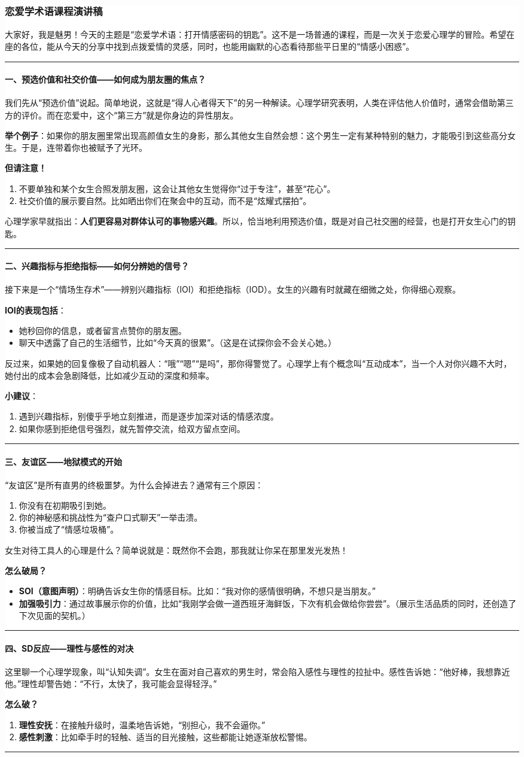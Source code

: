 ### **恋爱学术语课程演讲稿**

大家好，我是魅男！今天的主题是“恋爱学术语：打开情感密码的钥匙”。这不是一场普通的课程，而是一次关于恋爱心理学的冒险。希望在座的各位，能从今天的分享中找到点拨爱情的灵感，同时，也能用幽默的心态看待那些平日里的“情感小困惑”。

---

#### **一、预选价值和社交价值——如何成为朋友圈的焦点？**

我们先从“预选价值”说起。简单地说，这就是“得人心者得天下”的另一种解读。心理学研究表明，人类在评估他人价值时，通常会借助第三方的评价。而在恋爱中，这个“第三方”就是你身边的异性朋友。

**举个例子**：如果你的朋友圈里常出现高颜值女生的身影，那么其他女生自然会想：这个男生一定有某种特别的魅力，才能吸引到这些高分女生。于是，连带着你也被赋予了光环。

**但请注意！**  
1. 不要单独和某个女生合照发朋友圈，这会让其他女生觉得你“过于专注”，甚至“花心”。  
2. 社交价值的展示要自然。比如晒出你们在聚会中的互动，而不是“炫耀式摆拍”。

心理学家早就指出：**人们更容易对群体认可的事物感兴趣**。所以，恰当地利用预选价值，既是对自己社交圈的经营，也是打开女生心门的钥匙。

---

#### **二、兴趣指标与拒绝指标——如何分辨她的信号？**

接下来是一个“情场生存术”——辨别兴趣指标（IOI）和拒绝指标（IOD）。女生的兴趣有时就藏在细微之处，你得细心观察。

**IOI的表现包括**：  
- 她秒回你的信息，或者留言点赞你的朋友圈。  
- 聊天中透露了自己的生活细节，比如“今天真的很累”。（这是在试探你会不会关心她。）

反过来，如果她的回复像极了自动机器人：“哦”“嗯”“是吗”，那你得警觉了。心理学上有个概念叫“互动成本”，当一个人对你兴趣不大时，她付出的成本会急剧降低，比如减少互动的深度和频率。

**小建议**：  
1. 遇到兴趣指标，别傻乎乎地立刻推进，而是逐步加深对话的情感浓度。  
2. 如果你感到拒绝信号强烈，就先暂停交流，给双方留点空间。

---

#### **三、友谊区——地狱模式的开始**

“友谊区”是所有直男的终极噩梦。为什么会掉进去？通常有三个原因：
1. 你没有在初期吸引到她。
2. 你的神秘感和挑战性为“查户口式聊天”一举击溃。
3. 你被当成了“情感垃圾桶”。

女生对待工具人的心理是什么？简单说就是：既然你不会跑，那我就让你呆在那里发光发热！

**怎么破局？**  
- **SOI（意图声明）**：明确告诉女生你的情感目标。比如：“我对你的感情很明确，不想只是当朋友。”  
- **加强吸引力**：通过故事展示你的价值，比如“我刚学会做一道西班牙海鲜饭，下次有机会做给你尝尝”。（展示生活品质的同时，还创造了下次见面的契机。）

---

#### **四、SD反应——理性与感性的对决**

这里聊一个心理学现象，叫“认知失调”。女生在面对自己喜欢的男生时，常会陷入感性与理性的拉扯中。感性告诉她：“他好棒，我想靠近他。”理性却警告她：“不行，太快了，我可能会显得轻浮。”

**怎么破？**  
1. **理性安抚**：在接触升级时，温柔地告诉她，“别担心，我不会逼你。”  
2. **感性刺激**：比如牵手时的轻触、适当的目光接触，这些都能让她逐渐放松警惕。

---
